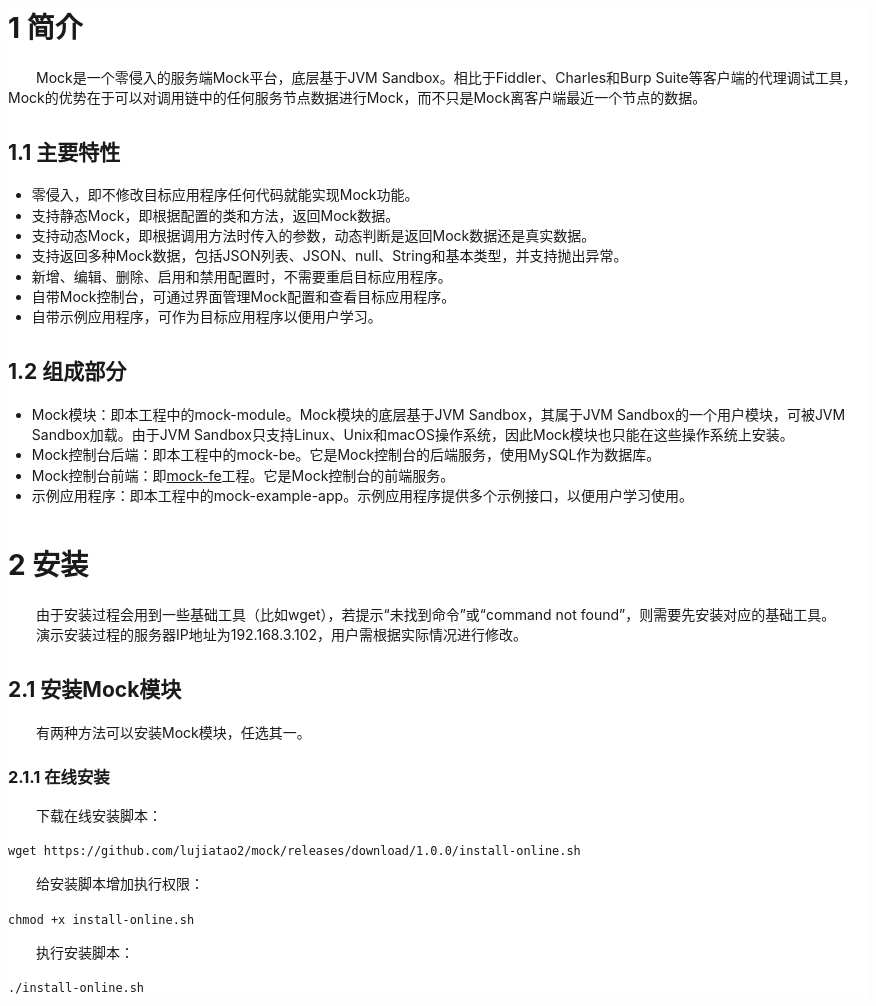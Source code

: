 # 1 简介

&emsp;&emsp;Mock是一个零侵入的服务端Mock平台，底层基于JVM Sandbox。相比于Fiddler、Charles和Burp
Suite等客户端的代理调试工具，Mock的优势在于可以对调用链中的任何服务节点数据进行Mock，而不只是Mock离客户端最近一个节点的数据。

## 1.1 主要特性

* 零侵入，即不修改目标应用程序任何代码就能实现Mock功能。
* 支持静态Mock，即根据配置的类和方法，返回Mock数据。
* 支持动态Mock，即根据调用方法时传入的参数，动态判断是返回Mock数据还是真实数据。
* 支持返回多种Mock数据，包括JSON列表、JSON、null、String和基本类型，并支持抛出异常。
* 新增、编辑、删除、启用和禁用配置时，不需要重启目标应用程序。
* 自带Mock控制台，可通过界面管理Mock配置和查看目标应用程序。
* 自带示例应用程序，可作为目标应用程序以便用户学习。

## 1.2 组成部分

* Mock模块：即本工程中的mock-module。Mock模块的底层基于JVM Sandbox，其属于JVM Sandbox的一个用户模块，可被JVM Sandbox加载。由于JVM
  Sandbox只支持Linux、Unix和macOS操作系统，因此Mock模块也只能在这些操作系统上安装。
* Mock控制台后端：即本工程中的mock-be。它是Mock控制台的后端服务，使用MySQL作为数据库。
* Mock控制台前端：即[mock-fe](https://github.com/lujiatao2/mock-fe)工程。它是Mock控制台的前端服务。
* 示例应用程序：即本工程中的mock-example-app。示例应用程序提供多个示例接口，以便用户学习使用。

# 2 安装

&emsp;&emsp;由于安装过程会用到一些基础工具（比如wget），若提示“未找到命令”或“command not
found”，则需要先安装对应的基础工具。  
&emsp;&emsp;演示安装过程的服务器IP地址为192.168.3.102，用户需根据实际情况进行修改。

## 2.1 安装Mock模块

&emsp;&emsp;有两种方法可以安装Mock模块，任选其一。

### 2.1.1 在线安装

&emsp;&emsp;下载在线安装脚本：

```shell
wget https://github.com/lujiatao2/mock/releases/download/1.0.0/install-online.sh
```

&emsp;&emsp;给安装脚本增加执行权限：

```shell
chmod +x install-online.sh
```

&emsp;&emsp;执行安装脚本：

```shell
./install-online.sh
```
